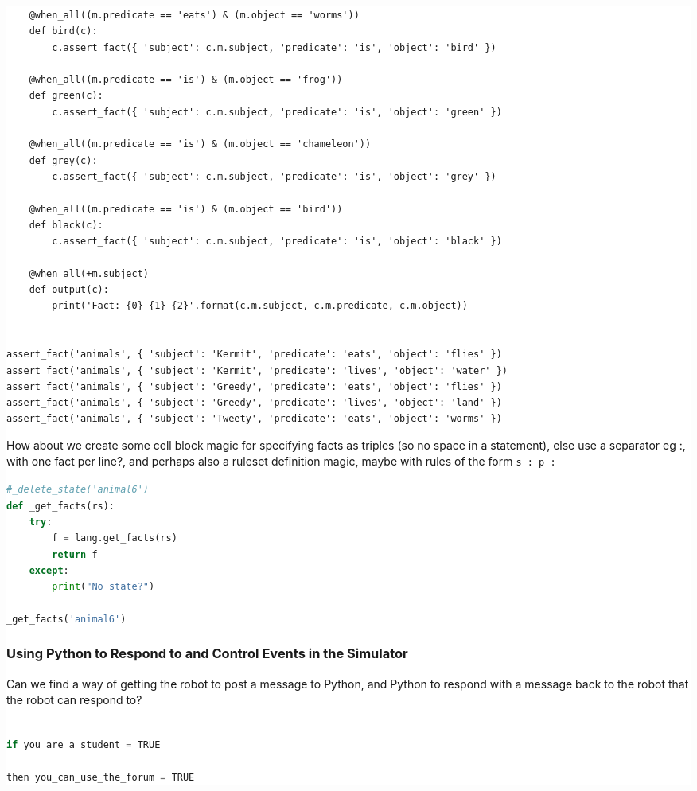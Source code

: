 ```python3
    @when_all((m.predicate == 'eats') & (m.object == 'worms'))
    def bird(c):
        c.assert_fact({ 'subject': c.m.subject, 'predicate': 'is', 'object': 'bird' })

    @when_all((m.predicate == 'is') & (m.object == 'frog'))
    def green(c):
        c.assert_fact({ 'subject': c.m.subject, 'predicate': 'is', 'object': 'green' })

    @when_all((m.predicate == 'is') & (m.object == 'chameleon'))
    def grey(c):
        c.assert_fact({ 'subject': c.m.subject, 'predicate': 'is', 'object': 'grey' })

    @when_all((m.predicate == 'is') & (m.object == 'bird'))
    def black(c):
        c.assert_fact({ 'subject': c.m.subject, 'predicate': 'is', 'object': 'black' })

    @when_all(+m.subject)
    def output(c):
        print('Fact: {0} {1} {2}'.format(c.m.subject, c.m.predicate, c.m.object))


assert_fact('animals', { 'subject': 'Kermit', 'predicate': 'eats', 'object': 'flies' })
assert_fact('animals', { 'subject': 'Kermit', 'predicate': 'lives', 'object': 'water' })
assert_fact('animals', { 'subject': 'Greedy', 'predicate': 'eats', 'object': 'flies' })
assert_fact('animals', { 'subject': 'Greedy', 'predicate': 'lives', 'object': 'land' })
assert_fact('animals', { 'subject': 'Tweety', 'predicate': 'eats', 'object': 'worms' })  
```

How about we create some cell block magic for specifying facts as triples (so no space in a statement), else use a separator eg :, with one fact per line?, and perhaps also a ruleset definition magic, maybe with rules of the form `s : p :  `

```python
#_delete_state('animal6')
def _get_facts(rs):
    try:
        f = lang.get_facts(rs)
        return f
    except:
        print("No state?")

_get_facts('animal6')
```

### Using Python to Respond to and Control Events in the Simulator

Can we find a way of getting the robot to post a message to Python, and Python to respond with a message back to the robot that the robot can respond to? 

```python

if you_are_a_student = TRUE

then you_can_use_the_forum = TRUE

```
